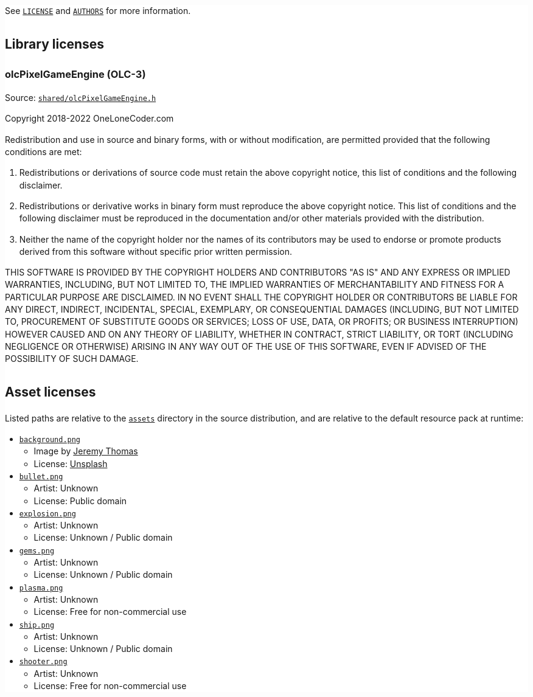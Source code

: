 See [`LICENSE`](LICENSE) and [`AUTHORS`](AUTHORS) for more information.

## Library licenses
### olcPixelGameEngine (OLC-3)
Source: [`shared/olcPixelGameEngine.h`](shared/olcPixelGameEngine.h)

Copyright 2018-2022 OneLoneCoder.com

Redistribution and use in source and binary forms, with or without
modification, are permitted provided that the following conditions
are met:

1. Redistributions or derivations of source code must retain the above
   copyright notice, this list of conditions and the following disclaimer.

2. Redistributions or derivative works in binary form must reproduce
   the above copyright notice. This list of conditions and the following
   disclaimer must be reproduced in the documentation and/or other
   materials provided with the distribution.

3. Neither the name of the copyright holder nor the names of its
   contributors may be used to endorse or promote products derived
   from this software without specific prior written permission.

THIS SOFTWARE IS PROVIDED BY THE COPYRIGHT HOLDERS AND CONTRIBUTORS
"AS IS" AND ANY EXPRESS OR IMPLIED WARRANTIES, INCLUDING, BUT NOT
LIMITED TO, THE IMPLIED WARRANTIES OF MERCHANTABILITY AND FITNESS FOR
A PARTICULAR PURPOSE ARE DISCLAIMED. IN NO EVENT SHALL THE COPYRIGHT
HOLDER OR CONTRIBUTORS BE LIABLE FOR ANY DIRECT, INDIRECT, INCIDENTAL,
SPECIAL, EXEMPLARY, OR CONSEQUENTIAL DAMAGES (INCLUDING, BUT NOT
LIMITED TO, PROCUREMENT OF SUBSTITUTE GOODS OR SERVICES; LOSS OF USE,
DATA, OR PROFITS; OR BUSINESS INTERRUPTION) HOWEVER CAUSED AND ON ANY
THEORY OF LIABILITY, WHETHER IN CONTRACT, STRICT LIABILITY, OR TORT
(INCLUDING NEGLIGENCE OR OTHERWISE) ARISING IN ANY WAY OUT OF THE USE
OF THIS SOFTWARE, EVEN IF ADVISED OF THE POSSIBILITY OF SUCH DAMAGE.

## Asset licenses
Listed paths are relative to the [`assets`](assets/) directory in the source
distribution, and are relative to the default resource pack at runtime:
* [`background.png`](assets/background.png)
  * Image by [Jeremy Thomas][www-jeremy-thomas]
  * License: [Unsplash][www-unsplash-license]
* [`bullet.png`](assets/bullet.png)
  * Artist: Unknown
  * License: Public domain
* [`explosion.png`](assets/explosion.png)
  * Artist: Unknown
  * License: Unknown / Public domain
* [`gems.png`](assets/gems.png)
  * Artist: Unknown
  * License: Unknown / Public domain
* [`plasma.png`](assets/plasma.png)
  * Artist: Unknown
  * License: Free for non-commercial use
* [`ship.png`](assets/ship.png)
  * Artist: Unknown
  * License: Unknown / Public domain
* [`shooter.png`](assets/shooter.png)
  * Artist: Unknown
  * License: Free for non-commercial use


[www-apple-opengl]: https://developer.apple.com/library/archive/documentation/GraphicsImaging/Conceptual/OpenGL-MacProgGuide/opengl_intro/opengl_intro.html#//apple_ref/doc/uid/TP40001987-CH207-TP9
[www-clang-format]: https://clang.llvm.org/docs/ClangFormat.html
[www-clang]: https://clang.llvm.org/
[www-cmake]: https://cmake.org/
[www-cygwin]: https://www.cygwin.com/
[www-doxygen]: https://www.doxygen.nl/
[www-gcc]: https://gcc.gnu.org/
[www-gdb]: https://sourceware.org/gdb/
[www-homebrew]: https://brew.sh/
[www-jeremy-thomas]: https://unsplash.com/@jeremythomasphoto
[www-libpng]: http://www.libpng.org/pub/png/libpng.html
[www-man-page-sh-1p]: https://man7.org/linux/man-pages/man1/sh.1p.html
[www-mesa]: https://mesa3d.org/
[www-mingw]: https://sourceforge.net/projects/mingw/
[www-open-std-wg21-standards]: https://open-std.org/JTC1/SC22/WG21/docs/standards
[www-opengl]: https://www.opengl.org/
[www-unsplash-license]: https://unsplash.com/license
[www-vs-code-c-cxx]: https://marketplace.visualstudio.com/items?itemName=ms-vscode.cpptools
[www-vs-code-cmake-tools]: https://marketplace.visualstudio.com/items?itemName=ms-vscode.cmake-tools
[www-vs-code-cmd-palette]: https://code.visualstudio.com/docs/getstarted/userinterface#_command-palette
[www-vs-code]: https://code.visualstudio.com/
[www-x-org]: https://www.x.org/wiki/
[www-xcode-resources]: https://developer.apple.com/xcode/resources/